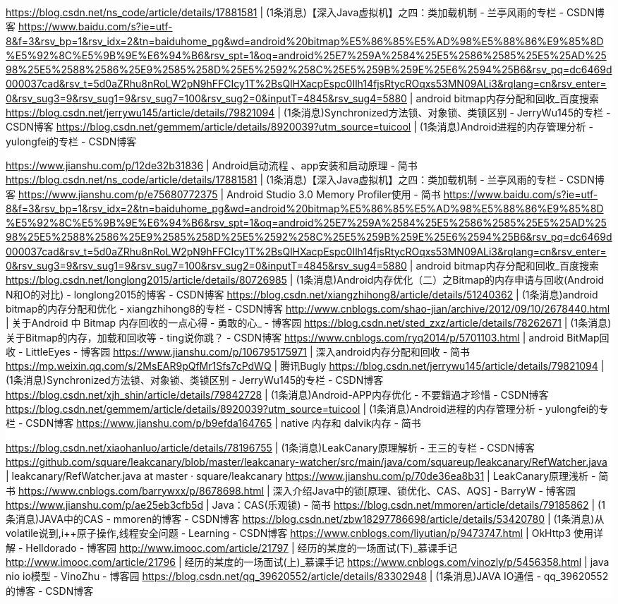 https://blog.csdn.net/ns_code/article/details/17881581 | (1条消息)【深入Java虚拟机】之四：类加载机制 - 兰亭风雨的专栏 - CSDN博客
https://www.baidu.com/s?ie=utf-8&f=3&rsv_bp=1&rsv_idx=2&tn=baiduhome_pg&wd=android%20bitmap%E5%86%85%E5%AD%98%E5%88%86%E9%85%8D%E5%92%8C%E5%9B%9E%E6%94%B6&rsv_spt=1&oq=android%25E7%259A%2584%25E5%2586%2585%25E5%25AD%2598%25E5%2588%2586%25E9%2585%258D%25E5%2592%258C%25E5%259B%259E%25E6%2594%25B6&rsv_pq=dc6469d000037cad&rsv_t=5d0aZRhu8nRoLW2pN9hFFCIcy1T%2BsQlHXacpEspc0Ilh14fjsRtycROqxs53MN09ALi3&rqlang=cn&rsv_enter=0&rsv_sug3=9&rsv_sug1=9&rsv_sug7=100&rsv_sug2=0&inputT=4845&rsv_sug4=5880 | android bitmap内存分配和回收_百度搜索
https://blog.csdn.net/jerrywu145/article/details/79821094 | (1条消息)Synchronized方法锁、对象锁、类锁区别 - JerryWu145的专栏 - CSDN博客
https://blog.csdn.net/gemmem/article/details/8920039?utm_source=tuicool | (1条消息)Android进程的内存管理分析 - yulongfei的专栏 - CSDN博客

https://www.jianshu.com/p/12de32b31836 | Android启动流程 、app安装和启动原理 - 简书
https://blog.csdn.net/ns_code/article/details/17881581 | (1条消息)【深入Java虚拟机】之四：类加载机制 - 兰亭风雨的专栏 - CSDN博客
https://www.jianshu.com/p/e75680772375 | Android Studio 3.0 Memory Profiler使用 - 简书
https://www.baidu.com/s?ie=utf-8&f=3&rsv_bp=1&rsv_idx=2&tn=baiduhome_pg&wd=android%20bitmap%E5%86%85%E5%AD%98%E5%88%86%E9%85%8D%E5%92%8C%E5%9B%9E%E6%94%B6&rsv_spt=1&oq=android%25E7%259A%2584%25E5%2586%2585%25E5%25AD%2598%25E5%2588%2586%25E9%2585%258D%25E5%2592%258C%25E5%259B%259E%25E6%2594%25B6&rsv_pq=dc6469d000037cad&rsv_t=5d0aZRhu8nRoLW2pN9hFFCIcy1T%2BsQlHXacpEspc0Ilh14fjsRtycROqxs53MN09ALi3&rqlang=cn&rsv_enter=0&rsv_sug3=9&rsv_sug1=9&rsv_sug7=100&rsv_sug2=0&inputT=4845&rsv_sug4=5880 | android bitmap内存分配和回收_百度搜索
https://blog.csdn.net/longlong2015/article/details/80726985 | (1条消息)Android内存优化（二）之Bitmap的内存申请与回收(Android N和O的对比) - longlong2015的博客 - CSDN博客
https://blog.csdn.net/xiangzhihong8/article/details/51240362 | (1条消息)android bitmap的内存分配和优化 - xiangzhihong8的专栏 - CSDN博客
http://www.cnblogs.com/shao-jian/archive/2012/09/10/2678440.html | 关于Android 中 Bitmap 内存回收的一点心得 - 勇敢的心_ - 博客园
https://blog.csdn.net/sted_zxz/article/details/78262671 | (1条消息)关于Bitmap的内存，加载和回收等 - ting说你跳？ - CSDN博客
https://www.cnblogs.com/ryq2014/p/5701103.html | android BitMap回收 - LittleEyes - 博客园
https://www.jianshu.com/p/106795175971 | 深入android内存分配和回收 - 简书
https://mp.weixin.qq.com/s/2MsEAR9pQfMr1Sfs7cPdWQ | 腾讯Bugly
https://blog.csdn.net/jerrywu145/article/details/79821094 | (1条消息)Synchronized方法锁、对象锁、类锁区别 - JerryWu145的专栏 - CSDN博客
https://blog.csdn.net/xjh_shin/article/details/79842728 | (1条消息)Android-APP内存优化 - 不要錯過才珍惜 - CSDN博客
https://blog.csdn.net/gemmem/article/details/8920039?utm_source=tuicool | (1条消息)Android进程的内存管理分析 - yulongfei的专栏 - CSDN博客
https://www.jianshu.com/p/b9efda164765 | native 内存和 dalvik内存 - 简书

https://blog.csdn.net/xiaohanluo/article/details/78196755 | (1条消息)LeakCanary原理解析 - 王三的专栏 - CSDN博客
https://github.com/square/leakcanary/blob/master/leakcanary-watcher/src/main/java/com/squareup/leakcanary/RefWatcher.java | leakcanary/RefWatcher.java at master · square/leakcanary
https://www.jianshu.com/p/70de36ea8b31 | LeakCanary原理浅析 - 简书
https://www.cnblogs.com/barrywxx/p/8678698.html | 深入介绍Java中的锁[原理、锁优化、CAS、AQS] - BarryW - 博客园
https://www.jianshu.com/p/ae25eb3cfb5d | Java：CAS(乐观锁) - 简书
https://blog.csdn.net/mmoren/article/details/79185862 | (1条消息)JAVA中的CAS - mmoren的博客 - CSDN博客
https://blog.csdn.net/zbw18297786698/article/details/53420780 | (1条消息)从volatile说到,i++原子操作,线程安全问题 - Learning - CSDN博客
https://www.cnblogs.com/liyutian/p/9473747.html | OkHttp3 使用详解 - Helldorado - 博客园
http://www.imooc.com/article/21797 | 经历的某度的一场面试(下)_慕课手记
http://www.imooc.com/article/21796 | 经历的某度的一场面试(上)_慕课手记
https://www.cnblogs.com/vinozly/p/5456358.html | java nio io模型 - VinoZhu - 博客园
https://blog.csdn.net/qq_39620552/article/details/83302948 | (1条消息)JAVA IO通信 - qq_39620552的博客 - CSDN博客
